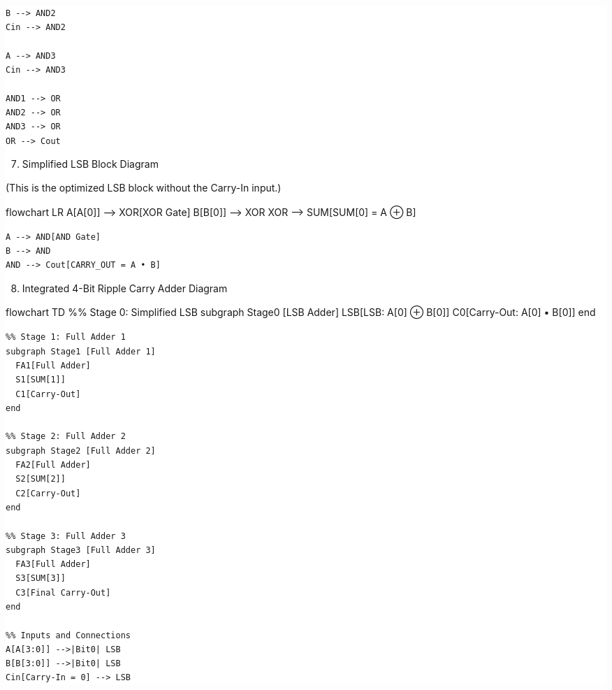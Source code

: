     B --> AND2
    Cin --> AND2

    A --> AND3
    Cin --> AND3

    AND1 --> OR
    AND2 --> OR
    AND3 --> OR
    OR --> Cout

7. Simplified LSB Block Diagram

(This is the optimized LSB block without the Carry-In input.)

flowchart LR
    A[A[0]] --> XOR[XOR Gate]
    B[B[0]] --> XOR
    XOR --> SUM[SUM[0] = A ⊕ B]

    A --> AND[AND Gate]
    B --> AND
    AND --> Cout[CARRY_OUT = A • B]

8. Integrated 4-Bit Ripple Carry Adder Diagram

flowchart TD
    %% Stage 0: Simplified LSB
    subgraph Stage0 [LSB Adder]
      LSB[LSB: A[0] ⊕ B[0]]
      C0[Carry-Out: A[0] • B[0]]
    end

    %% Stage 1: Full Adder 1
    subgraph Stage1 [Full Adder 1]
      FA1[Full Adder]
      S1[SUM[1]]
      C1[Carry-Out]
    end

    %% Stage 2: Full Adder 2
    subgraph Stage2 [Full Adder 2]
      FA2[Full Adder]
      S2[SUM[2]]
      C2[Carry-Out]
    end

    %% Stage 3: Full Adder 3
    subgraph Stage3 [Full Adder 3]
      FA3[Full Adder]
      S3[SUM[3]]
      C3[Final Carry-Out]
    end

    %% Inputs and Connections
    A[A[3:0]] -->|Bit0| LSB
    B[B[3:0]] -->|Bit0| LSB
    Cin[Carry-In = 0] --> LSB
